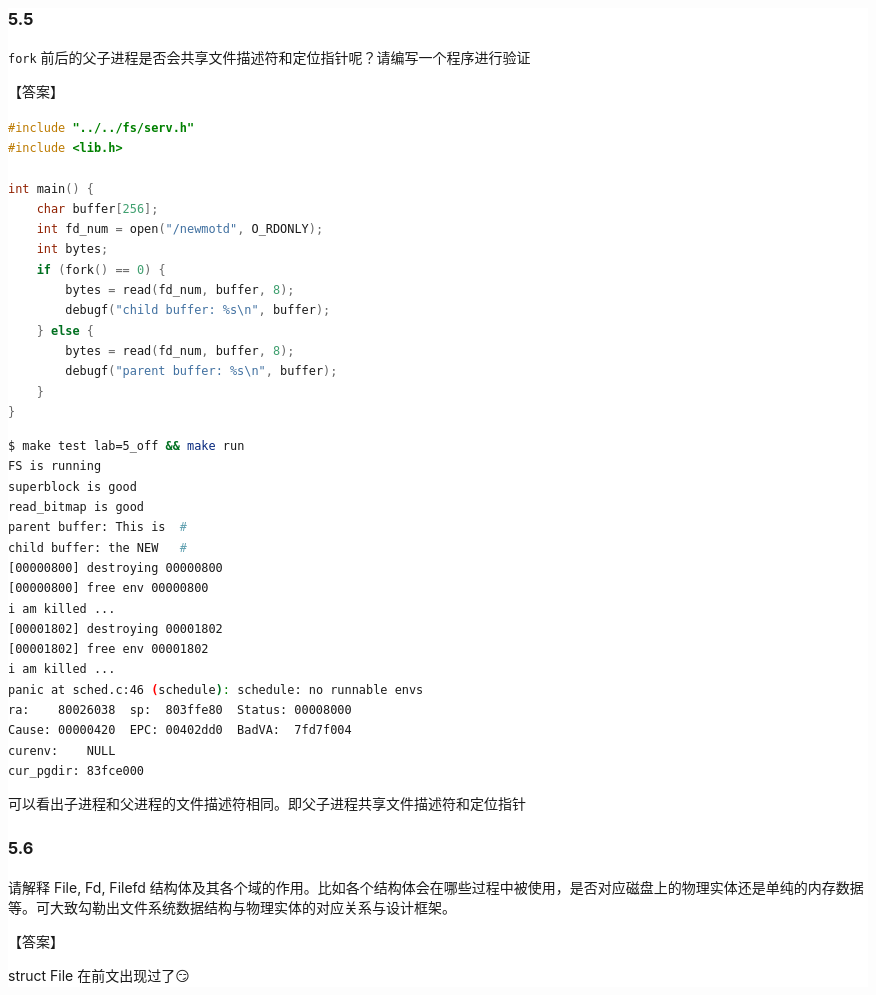 ### 5.5

`fork` 前后的父子进程是否会共享文件描述符和定位指针呢？请编写一个程序进行验证

【答案】

```c
#include "../../fs/serv.h"
#include <lib.h>

int main() {
	char buffer[256];
	int fd_num = open("/newmotd", O_RDONLY);
	int bytes;
	if (fork() == 0) {
		bytes = read(fd_num, buffer, 8);
		debugf("child buffer: %s\n", buffer);
	} else {
		bytes = read(fd_num, buffer, 8);
		debugf("parent buffer: %s\n", buffer);
	}
}
```

```bash
$ make test lab=5_off && make run
FS is running
superblock is good
read_bitmap is good
parent buffer: This is	#
child buffer: the NEW 	# 
[00000800] destroying 00000800
[00000800] free env 00000800
i am killed ... 
[00001802] destroying 00001802
[00001802] free env 00001802
i am killed ... 
panic at sched.c:46 (schedule): schedule: no runnable envs
ra:    80026038  sp:  803ffe80  Status: 00008000
Cause: 00000420  EPC: 00402dd0  BadVA:  7fd7f004
curenv:    NULL
cur_pgdir: 83fce000
```

可以看出子进程和父进程的文件描述符相同。即父子进程共享文件描述符和定位指针

### 5.6

请解释 File, Fd, Filefd 结构体及其各个域的作用。比如各个结构体会在哪些过程中被使用，是否对应磁盘上的物理实体还是单纯的内存数据等。可大致勾勒出文件系统数据结构与物理实体的对应关系与设计框架。

【答案】

struct File 在前文出现过了😏
